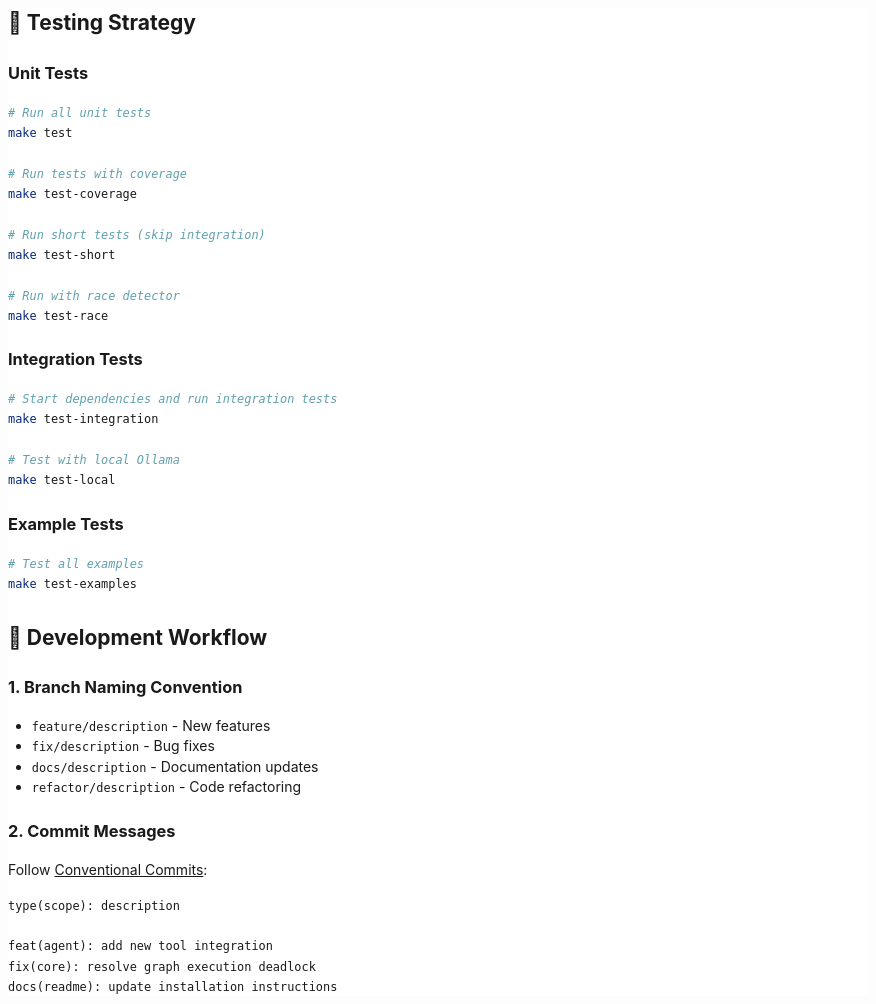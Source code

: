## 🧪 Testing Strategy

### Unit Tests
```bash
# Run all unit tests
make test

# Run tests with coverage
make test-coverage

# Run short tests (skip integration)
make test-short

# Run with race detector
make test-race
```

### Integration Tests
```bash
# Start dependencies and run integration tests
make test-integration

# Test with local Ollama
make test-local
```

### Example Tests
```bash
# Test all examples
make test-examples
```

## 🔧 Development Workflow

### 1. **Branch Naming Convention**
- `feature/description` - New features
- `fix/description` - Bug fixes
- `docs/description` - Documentation updates
- `refactor/description` - Code refactoring

### 2. **Commit Messages**
Follow [Conventional Commits](https://www.conventionalcommits.org/):
```
type(scope): description

feat(agent): add new tool integration
fix(core): resolve graph execution deadlock
docs(readme): update installation instructions
```
